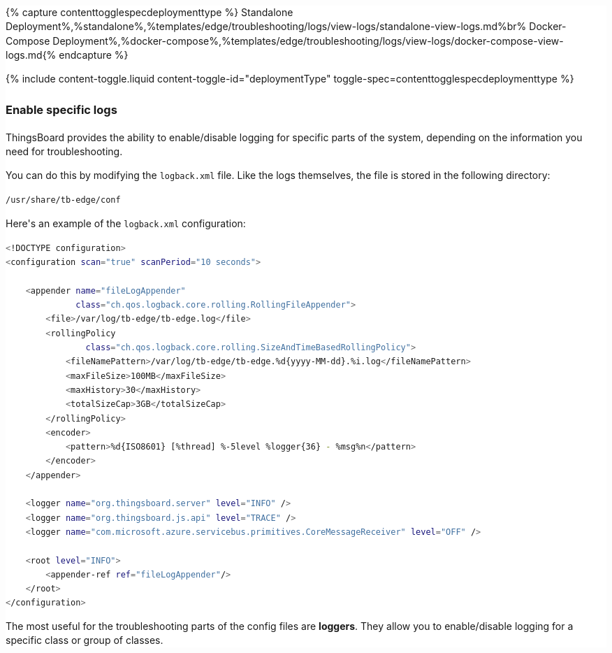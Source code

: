 {% capture contenttogglespecdeploymenttype %}
Standalone Deployment%,%standalone%,%templates/edge/troubleshooting/logs/view-logs/standalone-view-logs.md%br%
Docker-Compose Deployment%,%docker-compose%,%templates/edge/troubleshooting/logs/view-logs/docker-compose-view-logs.md{% endcapture %}

{% include content-toggle.liquid content-toggle-id="deploymentType" toggle-spec=contenttogglespecdeploymenttype %}


### Enable specific logs

ThingsBoard provides the ability to enable/disable logging for specific parts of the system, depending on the information you need for troubleshooting.

You can do this by modifying the `logback.xml` file. Like the logs themselves, the file is stored in the following directory:

```bash
/usr/share/tb-edge/conf
```

Here's an example of the `logback.xml` configuration:

```bash
<!DOCTYPE configuration>
<configuration scan="true" scanPeriod="10 seconds">

    <appender name="fileLogAppender"
              class="ch.qos.logback.core.rolling.RollingFileAppender">
        <file>/var/log/tb-edge/tb-edge.log</file>
        <rollingPolicy
                class="ch.qos.logback.core.rolling.SizeAndTimeBasedRollingPolicy">
            <fileNamePattern>/var/log/tb-edge/tb-edge.%d{yyyy-MM-dd}.%i.log</fileNamePattern>
            <maxFileSize>100MB</maxFileSize>
            <maxHistory>30</maxHistory>
            <totalSizeCap>3GB</totalSizeCap>
        </rollingPolicy>
        <encoder>
            <pattern>%d{ISO8601} [%thread] %-5level %logger{36} - %msg%n</pattern>
        </encoder>
    </appender>

    <logger name="org.thingsboard.server" level="INFO" />
    <logger name="org.thingsboard.js.api" level="TRACE" />
    <logger name="com.microsoft.azure.servicebus.primitives.CoreMessageReceiver" level="OFF" />

    <root level="INFO">
        <appender-ref ref="fileLogAppender"/>
    </root>
</configuration>
```

The most useful for the troubleshooting parts of the config files are **loggers**.
They allow you to enable/disable logging for a specific class or group of classes.
